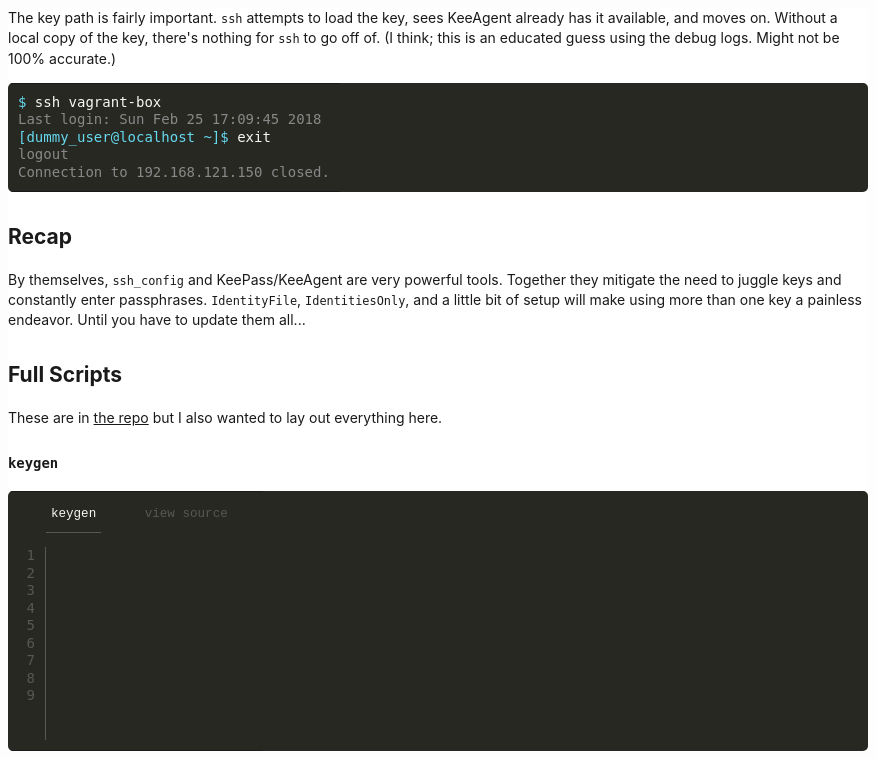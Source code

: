The key path is fairly important. `ssh` attempts to load the key, sees KeeAgent already has it available, and moves on. Without a local copy of the key, there's nothing for `ssh` to go off of. (I think; this is an educated guess using the debug logs. Might not be 100% accurate.)

<table class="highlighttable" style='border-radius:5px; display:block; font-family:Consolas, "Courier New", monospace; min-width:300px; overflow:auto; width:100%; background:#272822; color:#f8f8f2' width="100%"><tr><td class="code" style="border:none; background-image:none; background-position:center; background-repeat:no-repeat; padding:10px 0">
<div class="highlight" style='border-radius:5px; display:block; font-family:Consolas, "Courier New", monospace; min-width:300px; overflow:auto; width:100%; background:#272822; color:#f8f8f2' width="100%"><pre style="background:#272822; color:#f8f8f2; border:none; font-size:1em; line-height:125%; padding:10px; margin-bottom:0; margin-top:0; padding-bottom:0; padding-top:0"><span></span><span class="gp" style="color:#66d9ef">$</span> ssh vagrant-box<br><span class="go" style="color:#888">Last login: Sun Feb 25 17:09:45 2018</span><br><span class="gp" style="color:#66d9ef">[dummy_user@localhost ~]$</span> <span class="nb" style="color:#f8f8f2">exit</span><br><span class="go" style="color:#888">logout</span><br><span class="go" style="color:#888">Connection to 192.168.121.150 closed.</span><br></pre></div>
</td></tr></table>

## Recap

By themselves, `ssh_config` and KeePass/KeeAgent are very powerful tools. Together they mitigate the need to juggle keys and constantly enter passphrases. `IdentityFile`, `IdentitiesOnly`, and a little bit of setup will make using more than one key a painless endeavor. Until you have to update them all...

## Full Scripts

These are in [the repo](https://github.com/thecjharries/posts-ssh-config-with-keeagent) but I also wanted to lay out everything here.

### `keygen`

<table class="highlighttable" style='border-radius:5px; display:block; font-family:Consolas, "Courier New", monospace; min-width:300px; overflow:auto; width:100%; background:#272822; color:#f8f8f2' width="100%">
<tr class="code-header" style="height:40px; padding:5px 0 0" height="40">
<td style="border:none; background-image:none; background-position:center; background-repeat:no-repeat"></td>
<td class="code-header" style="border:none; background-image:none; background-position:center; background-repeat:no-repeat; height:40px; padding:5px 0 0" height="40">
<div class="code-tab active" style="color:#f8f8f2; display:inline-block; font-size:0.9em; height:35px; line-height:35px; margin:0 30px 0 0; padding:0 5px; border-bottom:1px solid #57584f" height="35">keygen</div>
<div class="code-tab" style="color:#57584f; display:inline-block; font-size:0.9em; height:35px; line-height:35px; margin:0 30px 0 0; padding:0 5px" height="35"><a target="_blank" href="https://github.com/thecjharries/posts-ssh-config-with-keeagent/tree/master/scripts/keygen" style="color:inherit; display:block; position:relative; text-decoration:none">view source <i class="fa fa-external-link" style="color:inherit; height:35px; line-height:35px" height="35"></i></a></div>
</td>
</tr>
<tr>
<td class="linenos" style="border:none; background-image:none; background-position:center; background-repeat:no-repeat; padding:10px 0"><div class="linenodiv"><pre style="background:#272822; color:#57584f; border:none; font-size:1em; line-height:125%; padding:0 10px; margin-bottom:0; margin-top:0; padding-bottom:0; padding-top:0; border-radius:0; border-right:1px solid #57584f"> 1
 2
 3
 4
 5
 6
 7
 8
 9